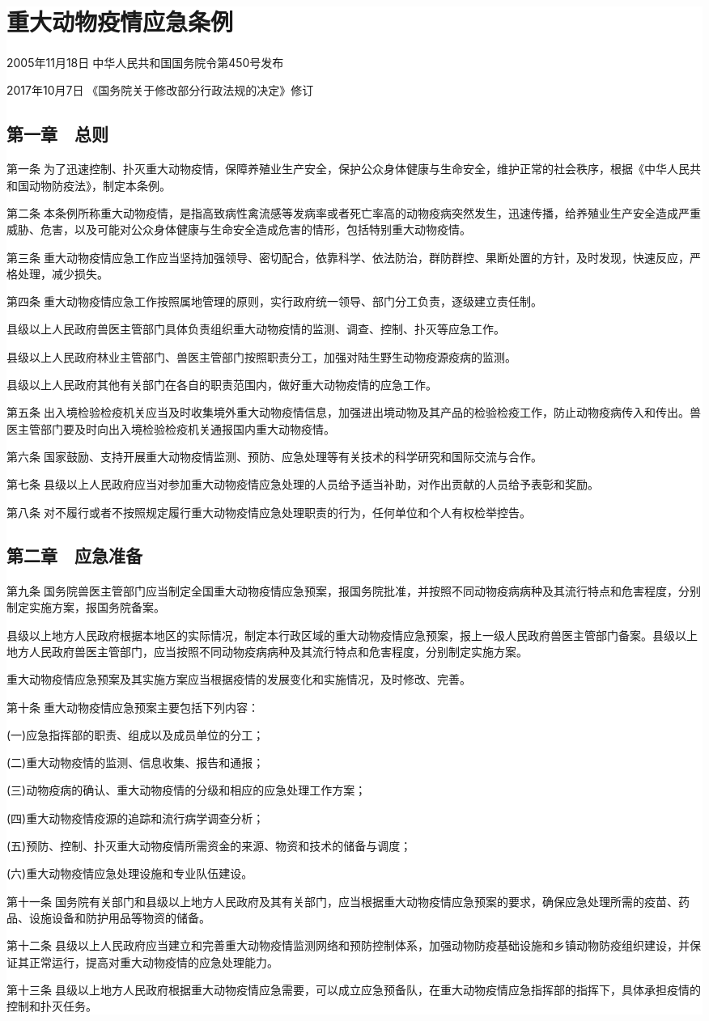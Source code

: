 # 重大动物疫情应急条例

2005年11月18日 中华人民共和国国务院令第450号发布

2017年10月7日 《国务院关于修改部分行政法规的决定》修订



## 第一章　总则

第一条 为了迅速控制、扑灭重大动物疫情，保障养殖业生产安全，保护公众身体健康与生命安全，维护正常的社会秩序，根据《中华人民共和国动物防疫法》，制定本条例。

第二条 本条例所称重大动物疫情，是指高致病性禽流感等发病率或者死亡率高的动物疫病突然发生，迅速传播，给养殖业生产安全造成严重威胁、危害，以及可能对公众身体健康与生命安全造成危害的情形，包括特别重大动物疫情。

第三条 重大动物疫情应急工作应当坚持加强领导、密切配合，依靠科学、依法防治，群防群控、果断处置的方针，及时发现，快速反应，严格处理，减少损失。

第四条 重大动物疫情应急工作按照属地管理的原则，实行政府统一领导、部门分工负责，逐级建立责任制。

县级以上人民政府兽医主管部门具体负责组织重大动物疫情的监测、调查、控制、扑灭等应急工作。

县级以上人民政府林业主管部门、兽医主管部门按照职责分工，加强对陆生野生动物疫源疫病的监测。

县级以上人民政府其他有关部门在各自的职责范围内，做好重大动物疫情的应急工作。

第五条 出入境检验检疫机关应当及时收集境外重大动物疫情信息，加强进出境动物及其产品的检验检疫工作，防止动物疫病传入和传出。兽医主管部门要及时向出入境检验检疫机关通报国内重大动物疫情。

第六条 国家鼓励、支持开展重大动物疫情监测、预防、应急处理等有关技术的科学研究和国际交流与合作。

第七条 县级以上人民政府应当对参加重大动物疫情应急处理的人员给予适当补助，对作出贡献的人员给予表彰和奖励。

第八条 对不履行或者不按照规定履行重大动物疫情应急处理职责的行为，任何单位和个人有权检举控告。

## 第二章　应急准备

第九条 国务院兽医主管部门应当制定全国重大动物疫情应急预案，报国务院批准，并按照不同动物疫病病种及其流行特点和危害程度，分别制定实施方案，报国务院备案。

县级以上地方人民政府根据本地区的实际情况，制定本行政区域的重大动物疫情应急预案，报上一级人民政府兽医主管部门备案。县级以上地方人民政府兽医主管部门，应当按照不同动物疫病病种及其流行特点和危害程度，分别制定实施方案。

重大动物疫情应急预案及其实施方案应当根据疫情的发展变化和实施情况，及时修改、完善。

第十条 重大动物疫情应急预案主要包括下列内容：

(一)应急指挥部的职责、组成以及成员单位的分工；

(二)重大动物疫情的监测、信息收集、报告和通报；

(三)动物疫病的确认、重大动物疫情的分级和相应的应急处理工作方案；

(四)重大动物疫情疫源的追踪和流行病学调查分析；

(五)预防、控制、扑灭重大动物疫情所需资金的来源、物资和技术的储备与调度；

(六)重大动物疫情应急处理设施和专业队伍建设。

第十一条 国务院有关部门和县级以上地方人民政府及其有关部门，应当根据重大动物疫情应急预案的要求，确保应急处理所需的疫苗、药品、设施设备和防护用品等物资的储备。

第十二条 县级以上人民政府应当建立和完善重大动物疫情监测网络和预防控制体系，加强动物防疫基础设施和乡镇动物防疫组织建设，并保证其正常运行，提高对重大动物疫情的应急处理能力。

第十三条 县级以上地方人民政府根据重大动物疫情应急需要，可以成立应急预备队，在重大动物疫情应急指挥部的指挥下，具体承担疫情的控制和扑灭任务。
